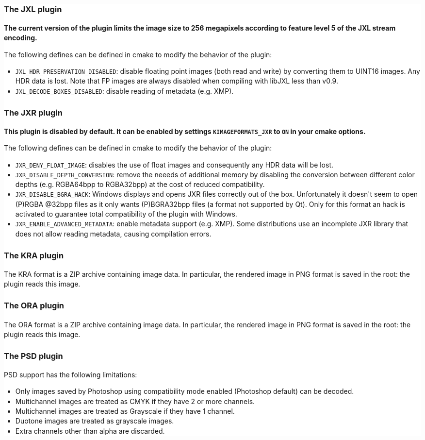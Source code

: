 ### The JXL plugin

**The current version of the plugin limits the image size to 256 megapixels
according to feature level 5 of the JXL stream encoding.**

The following defines can be defined in cmake to modify the behavior of the
plugin:
- `JXL_HDR_PRESERVATION_DISABLED`: disable floating point images (both read 
  and write) by converting them to UINT16 images. Any HDR data is lost. Note 
  that FP images are always disabled when compiling with libJXL less than v0.9.
- `JXL_DECODE_BOXES_DISABLED`: disable reading of metadata (e.g. XMP).

### The JXR plugin

**This plugin is disabled by default. It can be enabled by settings
`KIMAGEFORMATS_JXR` to `ON` in your cmake options.**

The following defines can be defined in cmake to modify the behavior of the 
plugin:
- `JXR_DENY_FLOAT_IMAGE`: disables the use of float images and consequently 
  any HDR data will be lost.
- `JXR_DISABLE_DEPTH_CONVERSION`: remove the neeeds of additional memory by 
  disabling the conversion between different color depths (e.g. RGBA64bpp to 
  RGBA32bpp) at the cost of reduced compatibility.
- `JXR_DISABLE_BGRA_HACK`: Windows displays and opens JXR files correctly out 
  of the box. Unfortunately it doesn't seem to open (P)RGBA @32bpp files as 
  it only wants (P)BGRA32bpp files (a format not supported by Qt). Only for 
  this format an hack is activated to guarantee total compatibility of the 
  plugin with Windows.
- `JXR_ENABLE_ADVANCED_METADATA`: enable metadata support (e.g. XMP). Some 
  distributions use an incomplete JXR library that does not allow reading 
  metadata, causing compilation errors.

### The KRA plugin

The KRA format is a ZIP archive containing image data. In particular, the
rendered image in PNG format is saved in the root: the plugin reads this 
image.

### The ORA plugin

The ORA format is a ZIP archive containing image data. In particular, the
rendered image in PNG format is saved in the root: the plugin reads this 
image.

### The PSD plugin

PSD support has the following limitations:
- Only images saved by Photoshop using compatibility mode enabled (Photoshop 
  default) can be decoded.
- Multichannel images are treated as CMYK if they have 2 or more channels.
- Multichannel images are treated as Grayscale if they have 1 channel.
- Duotone images are treated as grayscale images.
- Extra channels other than alpha are discarded.

